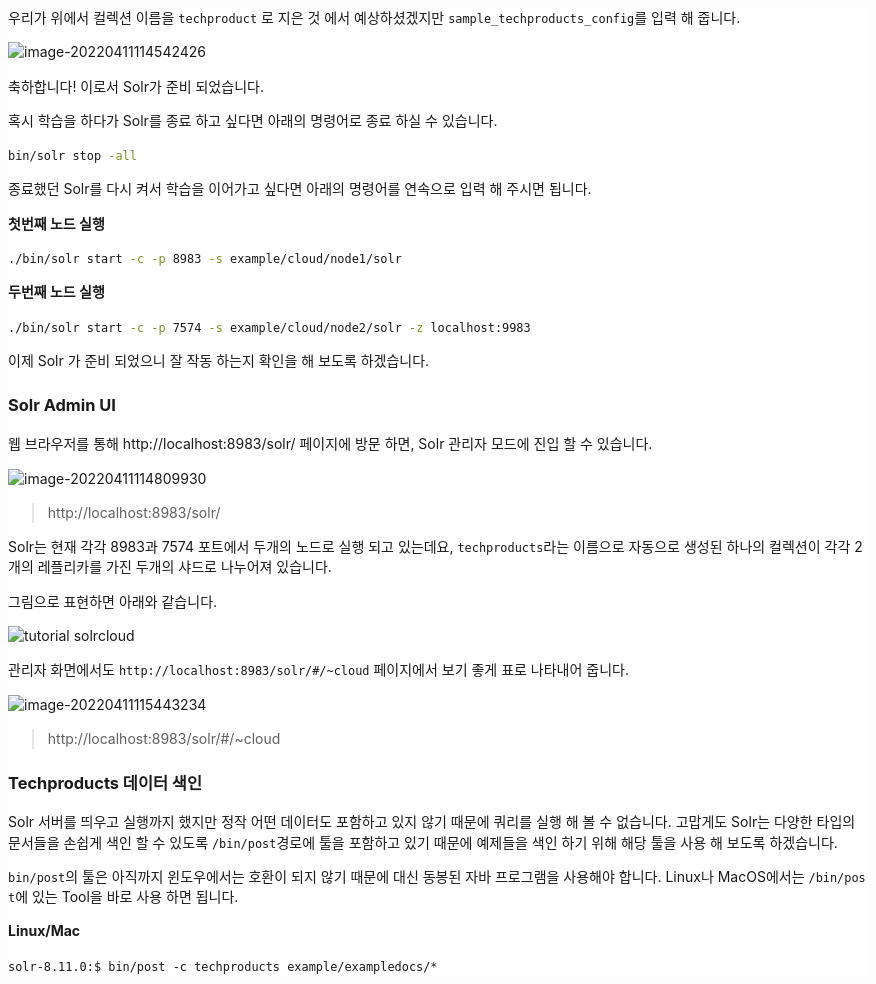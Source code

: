 우리가 위에서 컬렉션 이름을 `techproduct` 로 지은 것 에서 예상하셨겠지만 `sample_techproducts_config`를 입력 해 줍니다.

![image-20220411114542426](https://raw.githubusercontent.com/Shane-Park/mdblog/main/backend/solr/tutorial.assets/image-20220411114542426.webp)

축하합니다! 이로서 Solr가 준비 되었습니다.

혹시 학습을 하다가 Solr를 종료 하고 싶다면 아래의 명령어로 종료 하실 수 있습니다.

```bash
bin/solr stop -all
```

종료했던 Solr를 다시 켜서 학습을 이어가고 싶다면 아래의 명령어를 연속으로 입력 해 주시면 됩니다.

**첫번째 노드 실행**

```bash
./bin/solr start -c -p 8983 -s example/cloud/node1/solr
```

**두번째 노드 실행**

```bash
./bin/solr start -c -p 7574 -s example/cloud/node2/solr -z localhost:9983
```

이제 Solr 가 준비 되었으니 잘 작동 하는지 확인을 해 보도록 하겠습니다.

### Solr Admin UI

웹 브라우저를 통해 http://localhost:8983/solr/ 페이지에 방문 하면, Solr 관리자 모드에 진입 할 수 있습니다.

![image-20220411114809930](https://raw.githubusercontent.com/Shane-Park/mdblog/main/backend/solr/tutorial.assets/image-20220411114809930.webp)

> http://localhost:8983/solr/ 

Solr는 현재 각각 8983과 7574 포트에서 두개의 노드로 실행 되고 있는데요, `techproducts`라는 이름으로 자동으로 생성된 하나의 컬렉션이 각각 2개의 레플리카를 가진 두개의 샤드로 나누어져 있습니다.

그림으로 표현하면 아래와 같습니다.

![tutorial solrcloud](https://raw.githubusercontent.com/Shane-Park/mdblog/main/backend/solr/tutorial.assets/tutorial-solrcloud.webp)

관리자 화면에서도 `http://localhost:8983/solr/#/~cloud` 페이지에서 보기 좋게 표로 나타내어 줍니다.

![image-20220411115443234](https://raw.githubusercontent.com/Shane-Park/mdblog/main/backend/solr/tutorial.assets/image-20220411115443234.webp)

> http://localhost:8983/solr/#/~cloud

### Techproducts 데이터 색인

Solr 서버를 띄우고 실행까지 했지만 정작 어떤 데이터도 포함하고 있지 않기 때문에 쿼리를 실행 해 볼 수 없습니다. 고맙게도 Solr는 다양한 타입의 문서들을 손쉽게 색인 할 수 있도록 `/bin/post`경로에 툴을 포함하고 있기 때문에 예제들을 색인 하기 위해 해당 툴을 사용 해 보도록 하겠습니다.

`bin/post`의 툴은 아직까지 윈도우에서는 호환이 되지 않기 때문에 대신 동봉된 자바 프로그램을 사용해야 합니다. Linux나 MacOS에서는 `/bin/post`에 있는 Tool을 바로 사용 하면 됩니다.

**Linux/Mac**

```
solr-8.11.0:$ bin/post -c techproducts example/exampledocs/*
```
